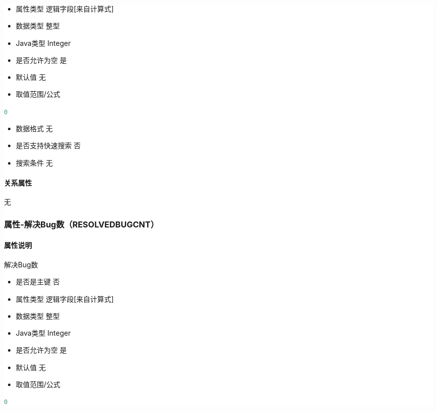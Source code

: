 - 属性类型
逻辑字段[来自计算式]

- 数据类型
整型

- Java类型
Integer

- 是否允许为空
是

- 默认值
无

- 取值范围/公式
```SQL
0
```

- 数据格式
无

- 是否支持快速搜索
否

- 搜索条件
无

#### 关系属性
无

### 属性-解决Bug数（RESOLVEDBUGCNT）
#### 属性说明
解决Bug数

- 是否是主键
否

- 属性类型
逻辑字段[来自计算式]

- 数据类型
整型

- Java类型
Integer

- 是否允许为空
是

- 默认值
无

- 取值范围/公式
```SQL
0
```

